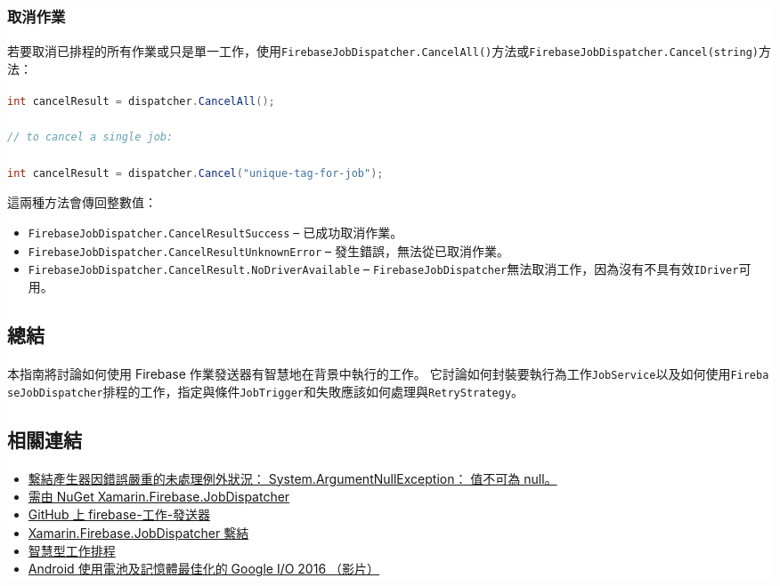 ### <a name="cancelling-a-job"></a>取消作業

若要取消已排程的所有作業或只是單一工作，使用`FirebaseJobDispatcher.CancelAll()`方法或`FirebaseJobDispatcher.Cancel(string)`方法：

```csharp
int cancelResult = dispatcher.CancelAll(); 

// to cancel a single job:

int cancelResult = dispatcher.Cancel("unique-tag-for-job");
```

這兩種方法會傳回整數值：

* `FirebaseJobDispatcher.CancelResultSuccess` &ndash; 已成功取消作業。
* `FirebaseJobDispatcher.CancelResultUnknownError` &ndash; 發生錯誤，無法從已取消作業。
* `FirebaseJobDispatcher.CancelResult.NoDriverAvailable` &ndash; `FirebaseJobDispatcher`無法取消工作，因為沒有不具有效`IDriver`可用。

## <a name="summary"></a>總結

本指南將討論如何使用 Firebase 作業發送器有智慧地在背景中執行的工作。 它討論如何封裝要執行為工作`JobService`以及如何使用`FirebaseJobDispatcher`排程的工作，指定與條件`JobTrigger`和失敗應該如何處理與`RetryStrategy`。


## <a name="related-links"></a>相關連結

- [繫結產生器因錯誤嚴重的未處理例外狀況： System.ArgumentNullException： 值不可為 null。](https://bugzilla.xamarin.com/show_bug.cgi?id=59046)
- [需由 NuGet Xamarin.Firebase.JobDispatcher](https://www.nuget.org/packages/Xamarin.Firebase.JobDispatcher)
- [GitHub 上 firebase-工作-發送器](https://github.com/firebase/firebase-jobdispatcher-android)
- [Xamarin.Firebase.JobDispatcher 繫結](https://github.com/xamarin/XamarinComponents/tree/master/Android/FirebaseJobDispatcher)
- [智慧型工作排程](https://developer.android.com/topic/performance/scheduling.html)
- [Android 使用電池及記憶體最佳化的 Google I/O 2016 （影片）](https://www.youtube.com/watch?v=VC2Hlb22mZM&feature=youtu.be)
